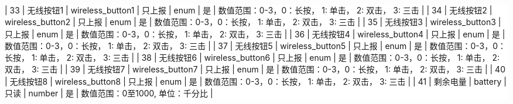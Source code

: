 |  33   |    无线按钮1    |  wireless_button1   |     只上报     |   enum   |       是       |                               数值范围：0-3，0：长按， 1: 单击， 2: 双击， 3: 三击           |
|  34   |    无线按钮2    |  wireless_button2   |     只上报     |   enum   |       是       |                               数值范围：0-3，0：长按， 1: 单击， 2: 双击， 3: 三击           |
|  35   |    无线按钮3    |  wireless_button3   |     只上报     |   enum   |       是       |                               数值范围：0-3，0：长按， 1: 单击， 2: 双击， 3: 三击           |
|  36   |    无线按钮4    |  wireless_button4   |     只上报     |   enum   |       是       |                               数值范围：0-3，0：长按， 1: 单击， 2: 双击， 3: 三击           |
|  37   |    无线按钮5    |  wireless_button5   |     只上报     |   enum   |       是       |                               数值范围：0-3，0：长按， 1: 单击， 2: 双击， 3: 三击           |
|  38   |    无线按钮6    |  wireless_button6   |     只上报     |   enum   |       是       |                               数值范围：0-3，0：长按， 1: 单击， 2: 双击， 3: 三击           |
|  39   |    无线按钮7    |  wireless_button7   |     只上报     |   enum   |       是       |                               数值范围：0-3，0：长按， 1: 单击， 2: 双击， 3: 三击           |
|  40   |    无线按钮8    |  wireless_button8   |     只上报     |   enum   |       是       |                               数值范围：0-3，0：长按， 1: 单击， 2: 双击， 3: 三击          |
|   41   |   剩余电量    |   battery    |     只读     |   number   |       是       | 数值范围：0至1000, 单位：千分比 |